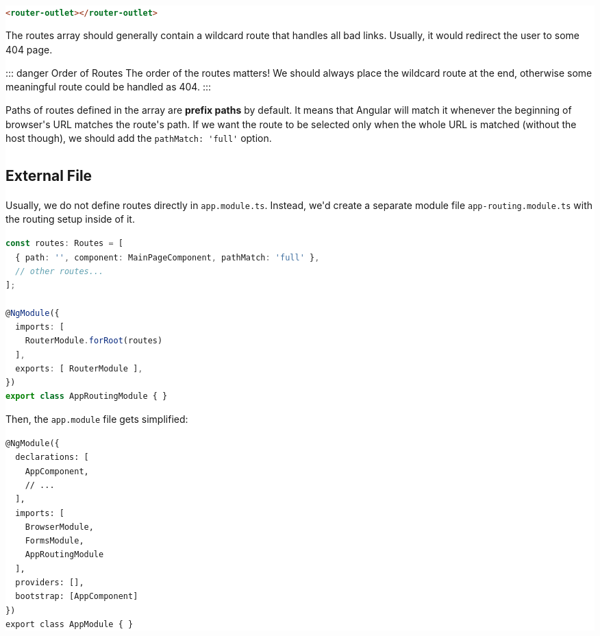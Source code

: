 ```html
<router-outlet></router-outlet>
```

The routes array should generally contain a wildcard route that handles all bad
links. Usually, it would redirect the user to some 404 page.

::: danger Order of Routes
The order of the routes matters! We should always place the wildcard route at
the end, otherwise some meaningful route could be handled as 404.
:::

Paths of routes defined in the array are **prefix paths** by default. It means
that Angular will match it whenever the beginning of browser's URL matches the
route's path. If we want the route to be selected only when the whole URL is
matched (without the host though), we should add the `pathMatch: 'full'` option.

## External File

Usually, we do not define routes directly in `app.module.ts`. Instead, we'd
create a separate module file `app-routing.module.ts` with the routing setup
inside of it.

```ts
const routes: Routes = [
  { path: '', component: MainPageComponent, pathMatch: 'full' },
  // other routes...
];

@NgModule({
  imports: [
    RouterModule.forRoot(routes)
  ],
  exports: [ RouterModule ],
})
export class AppRoutingModule { }
```

Then, the `app.module` file gets simplified:

```ts{9}
@NgModule({
  declarations: [
    AppComponent,
    // ...
  ],
  imports: [
    BrowserModule,
    FormsModule,
    AppRoutingModule
  ],
  providers: [],
  bootstrap: [AppComponent]
})
export class AppModule { }
```
